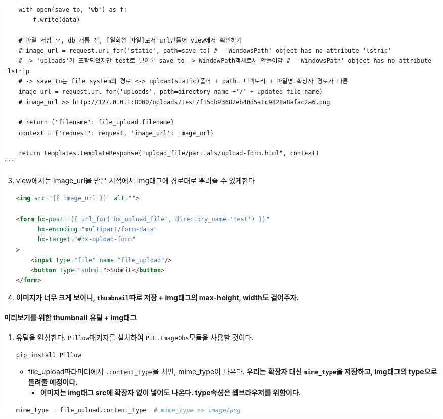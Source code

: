         with open(save_to, 'wb') as f:
            f.write(data)
    
        # 파일 저장 후, db 개통 전, [일회성 파일]로서 url만들어 view에서 확인하기
        # image_url = request.url_for('static', path=save_to) #  'WindowsPath' object has no attribute 'lstrip'
        # -> 'uploads'가 포함되었지만 test로 넣어본 save_to -> WindowPath객체로서 안들어감 #  'WindowsPath' object has no attribute 'lstrip'
        # -> save_to는 file system의 경로 <-> upload(static)폴더 + path= 디렉토리 + 파일명.확장자 경로가 다름
        image_url = request.url_for('uploads', path=directory_name +'/' + updated_file_name)
        # image_url >> http://127.0.0.1:8000/uploads/test/f15db93682eb40d5a1c9828a8afac2a6.png
    
        # return {'filename': file_upload.filename}
        context = {'request': request, 'image_url': image_url}
    
        return templates.TemplateResponse("upload_file/partials/upload-form.html", context)
    ```
   

3. view에서는 image_url을 받은 시점에서 img태그에 경로대로 뿌려줄 수 있게한다
    ```html
    <img src="{{ image_url }}" alt="">
    
    <form hx-post="{{ url_for('hx_upload_file', directory_name='test') }}"
          hx-encoding="multipart/form-data"
          hx-target="#hx-upload-form"
    >
        <input type="file" name="file_upload"/>
        <button type="submit">Submit</button>
    </form>
    ```

4. **이미지가 너무 크게 보이니, `thumbnail`따로 저장 + img태그의 max-height, width도 걸어주자.**

#### 미리보기를 위한 thumbnail 유틸 + img태그
1. 유틸을 완성한다. `Pillow`패키지를 설치하여 `PIL.ImageObs`모듈을 사용할 것이다.
    ```shell
    pip install Pillow
    ```
    - file_upload파라미터에서 `.content_type`을 치면, mime_type이 나온다. **우리는 확장자 대신 `mime_type`을 저장하고, img태그의 type으로 돌려줄 예정이다.**
        - **이미지는 img태그 src에 확장자 없이 넣어도 나온다. type속성은 웹브라우저를 위함이다.**
    ```python
    mime_type = file_upload.content_type  # mime_type >> image/png
